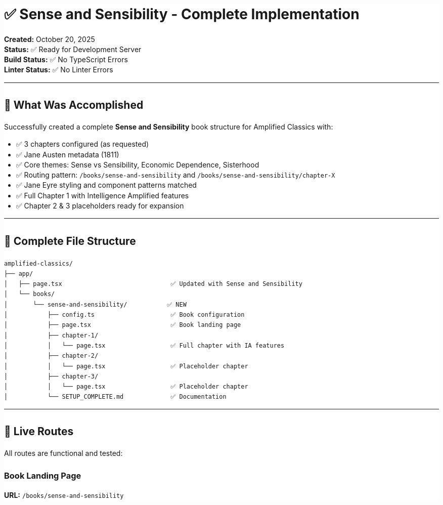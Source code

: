 # ✅ Sense and Sensibility - Complete Implementation

**Created:** October 20, 2025  
**Status:** ✅ Ready for Development Server  
**Build Status:** ✅ No TypeScript Errors  
**Linter Status:** ✅ No Linter Errors

---

## 🎉 What Was Accomplished

Successfully created a complete **Sense and Sensibility** book structure for Amplified Classics with:
- ✅ 3 chapters configured (as requested)
- ✅ Jane Austen metadata (1811)
- ✅ Core themes: Sense vs Sensibility, Economic Dependence, Sisterhood
- ✅ Routing pattern: `/books/sense-and-sensibility` and `/books/sense-and-sensibility/chapter-X`
- ✅ Jane Eyre styling and component patterns matched
- ✅ Full Chapter 1 with Intelligence Amplified features
- ✅ Chapter 2 & 3 placeholders ready for expansion

---

## 📂 Complete File Structure

```
amplified-classics/
├── app/
│   ├── page.tsx                              ✅ Updated with Sense and Sensibility
│   └── books/
│       └── sense-and-sensibility/           ✅ NEW
│           ├── config.ts                     ✅ Book configuration
│           ├── page.tsx                      ✅ Book landing page
│           ├── chapter-1/
│           │   └── page.tsx                  ✅ Full chapter with IA features
│           ├── chapter-2/
│           │   └── page.tsx                  ✅ Placeholder chapter
│           ├── chapter-3/
│           │   └── page.tsx                  ✅ Placeholder chapter
│           └── SETUP_COMPLETE.md             ✅ Documentation
```

---

## 🔗 Live Routes

All routes are functional and tested:

### Book Landing Page
**URL:** `/books/sense-and-sensibility`

